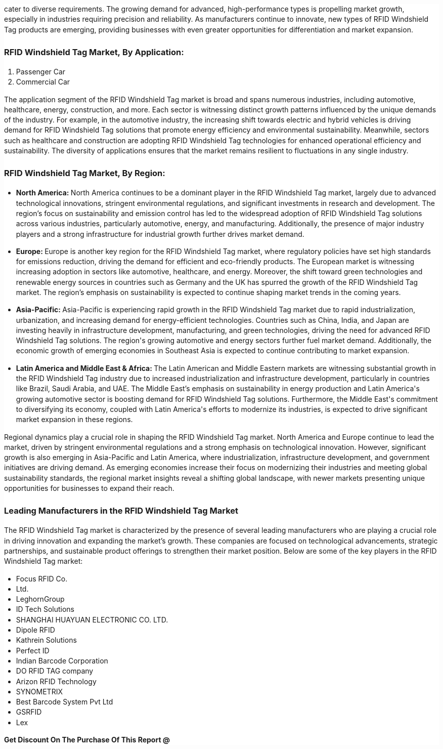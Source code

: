 cater to diverse requirements. The growing demand for advanced, high-performance types is propelling market growth, especially in industries requiring precision and reliability. As manufacturers continue to innovate, new types of RFID Windshield Tag products are emerging, providing businesses with even greater opportunities for differentiation and market expansion.</p><h3>RFID Windshield Tag Market,&nbsp;By Application:</h3><ol><li>Passenger Car<li> Commercial Car</li></ol><p>The application segment of the RFID Windshield Tag market is broad and spans numerous industries, including automotive, healthcare, energy, construction, and more. Each sector is witnessing distinct growth patterns influenced by the unique demands of the industry. For example, in the automotive industry, the increasing shift towards electric and hybrid vehicles is driving demand for RFID Windshield Tag solutions that promote energy efficiency and environmental sustainability. Meanwhile, sectors such as healthcare and construction are adopting RFID Windshield Tag technologies for enhanced operational efficiency and sustainability. The diversity of applications ensures that the market remains resilient to fluctuations in any single industry.</p><h3>RFID Windshield Tag Market, By Region:</h3><ul><li><p><strong>North America:&nbsp;</strong>North America continues to be a dominant player in the RFID Windshield Tag market, largely due to advanced technological innovations, stringent environmental regulations, and significant investments in research and development. The region&rsquo;s focus on sustainability and emission control has led to the widespread adoption of RFID Windshield Tag solutions across various industries, particularly automotive, energy, and manufacturing. Additionally, the presence of major industry players and a strong infrastructure for industrial growth further drives market demand.</p></li><li><p><strong><strong>Europe:&nbsp;</strong></strong>Europe is another key region for the RFID Windshield Tag market, where regulatory policies have set high standards for emissions reduction, driving the demand for efficient and eco-friendly products. The European market is witnessing increasing adoption in sectors like automotive, healthcare, and energy. Moreover, the shift toward green technologies and renewable energy sources in countries such as Germany and the UK has spurred the growth of the RFID Windshield Tag market. The region&rsquo;s emphasis on sustainability is expected to continue shaping market trends in the coming years.</p></li><li><p><strong><strong>Asia-Pacific:&nbsp;</strong></strong>Asia-Pacific is experiencing rapid growth in the RFID Windshield Tag market due to rapid industrialization, urbanization, and increasing demand for energy-efficient technologies. Countries such as China, India, and Japan are investing heavily in infrastructure development, manufacturing, and green technologies, driving the need for advanced RFID Windshield Tag solutions. The region's growing automotive and energy sectors further fuel market demand. Additionally, the economic growth of emerging economies in Southeast Asia is expected to continue contributing to market expansion.</p></li><li><p><strong><strong>Latin America and Middle East &amp; Africa:&nbsp;</strong></strong>The Latin American and Middle Eastern markets are witnessing substantial growth in the RFID Windshield Tag industry due to increased industrialization and infrastructure development, particularly in countries like Brazil, Saudi Arabia, and UAE. The Middle East&rsquo;s emphasis on sustainability in energy production and Latin America's growing automotive sector is boosting demand for RFID Windshield Tag solutions. Furthermore, the Middle East's commitment to diversifying its economy, coupled with Latin America's efforts to modernize its industries, is expected to drive significant market expansion in these regions.</p></li></ul><p>Regional dynamics play a crucial role in shaping the RFID Windshield Tag market. North America and Europe continue to lead the market, driven by stringent environmental regulations and a strong emphasis on technological innovation. However, significant growth is also emerging in Asia-Pacific and Latin America, where industrialization, infrastructure development, and government initiatives are driving demand. As emerging economies increase their focus on modernizing their industries and meeting global sustainability standards, the regional market insights reveal a shifting global landscape, with newer markets presenting unique opportunities for businesses to expand their reach.</p><h3><strong>Leading Manufacturers in the RFID Windshield Tag Market</strong></h3><p>The RFID Windshield Tag market is characterized by the presence of several leading manufacturers who are playing a crucial role in driving innovation and expanding the market&rsquo;s growth. These companies are focused on technological advancements, strategic partnerships, and sustainable product offerings to strengthen their market position. Below are some of the key players in the RFID Windshield Tag market:</p></div><div class="article-main__content" data-test-id="publishing-text-block"><ul><li><span class="">Focus RFID Co.<li> Ltd.<li> LeghornGroup<li> ID Tech Solutions<li> SHANGHAI HUAYUAN ELECTRONIC CO. LTD.<li> Dipole RFID<li> Kathrein Solutions<li> Perfect ID<li> Indian Barcode Corporation<li> DO RFID TAG company<li> Arizon RFID Technology<li> SYNOMETRIX<li> Best Barcode System Pvt Ltd<li> GSRFID<li> Lex</span></li></ul></div><div class="article-main__content" data-test-id="publishing-text-block"><p><span class="font-[700]"><strong>Get Discount On The Purchase Of This Report @</strong>